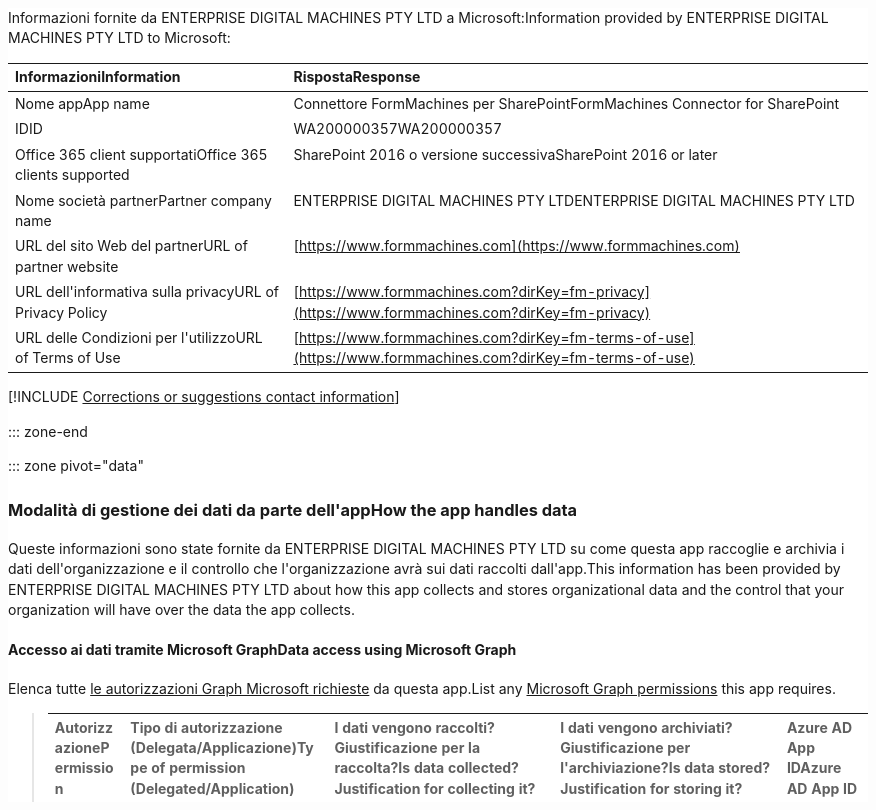 <span data-ttu-id="1dcd0-107">Informazioni fornite da ENTERPRISE DIGITAL MACHINES PTY LTD a Microsoft:</span><span class="sxs-lookup"><span data-stu-id="1dcd0-107">Information provided by ENTERPRISE DIGITAL MACHINES PTY LTD to Microsoft:</span></span>

| <span data-ttu-id="1dcd0-108">**Informazioni**</span><span class="sxs-lookup"><span data-stu-id="1dcd0-108">**Information**</span></span> | <span data-ttu-id="1dcd0-109">**Risposta**</span><span class="sxs-lookup"><span data-stu-id="1dcd0-109">**Response**</span></span> |
|:----------------|:-------------|
| <span data-ttu-id="1dcd0-110">Nome app</span><span class="sxs-lookup"><span data-stu-id="1dcd0-110">App name</span></span> | <span data-ttu-id="1dcd0-111">Connettore FormMachines per SharePoint</span><span class="sxs-lookup"><span data-stu-id="1dcd0-111">FormMachines Connector for SharePoint</span></span> |
| <span data-ttu-id="1dcd0-112">ID</span><span class="sxs-lookup"><span data-stu-id="1dcd0-112">ID</span></span> | <span data-ttu-id="1dcd0-113">WA200000357</span><span class="sxs-lookup"><span data-stu-id="1dcd0-113">WA200000357</span></span> |
| <span data-ttu-id="1dcd0-114">Office 365 client supportati</span><span class="sxs-lookup"><span data-stu-id="1dcd0-114">Office 365 clients supported</span></span> | <span data-ttu-id="1dcd0-115">SharePoint 2016 o versione successiva</span><span class="sxs-lookup"><span data-stu-id="1dcd0-115">SharePoint 2016 or later</span></span> |
| <span data-ttu-id="1dcd0-116">Nome società partner</span><span class="sxs-lookup"><span data-stu-id="1dcd0-116">Partner company name</span></span> | <span data-ttu-id="1dcd0-117">ENTERPRISE DIGITAL MACHINES PTY LTD</span><span class="sxs-lookup"><span data-stu-id="1dcd0-117">ENTERPRISE DIGITAL MACHINES PTY LTD</span></span> |
| <span data-ttu-id="1dcd0-118">URL del sito Web del partner</span><span class="sxs-lookup"><span data-stu-id="1dcd0-118">URL of partner website</span></span> | [https://www.formmachines.com](https://www.formmachines.com) |
| <span data-ttu-id="1dcd0-119">URL dell'informativa sulla privacy</span><span class="sxs-lookup"><span data-stu-id="1dcd0-119">URL of Privacy Policy</span></span> | [https://www.formmachines.com?dirKey=fm-privacy](https://www.formmachines.com?dirKey=fm-privacy) |
| <span data-ttu-id="1dcd0-120">URL delle Condizioni per l'utilizzo</span><span class="sxs-lookup"><span data-stu-id="1dcd0-120">URL of Terms of Use</span></span> | [https://www.formmachines.com?dirKey=fm-terms-of-use](https://www.formmachines.com?dirKey=fm-terms-of-use) |

 [!INCLUDE [Corrections or suggestions contact information](../includes/corrections-or-suggestions.md)]

::: zone-end

::: zone pivot="data"

### <a name="how-the-app-handles-data"></a><span data-ttu-id="1dcd0-121">Modalità di gestione dei dati da parte dell'app</span><span class="sxs-lookup"><span data-stu-id="1dcd0-121">How the app handles data</span></span>

<span data-ttu-id="1dcd0-122">Queste informazioni sono state fornite da ENTERPRISE DIGITAL MACHINES PTY LTD su come questa app raccoglie e archivia i dati dell'organizzazione e il controllo che l'organizzazione avrà sui dati raccolti dall'app.</span><span class="sxs-lookup"><span data-stu-id="1dcd0-122">This information has been provided by ENTERPRISE DIGITAL MACHINES PTY LTD about how this app collects and stores organizational data and the control that your organization will have over the data the app collects.</span></span>

#### <a name="data-access-using-microsoft-graph"></a><span data-ttu-id="1dcd0-123">Accesso ai dati tramite Microsoft Graph</span><span class="sxs-lookup"><span data-stu-id="1dcd0-123">Data access using Microsoft Graph</span></span>

<span data-ttu-id="1dcd0-124">Elenca tutte [le autorizzazioni Graph Microsoft richieste](https://docs.microsoft.com/graph/permissions-reference) da questa app.</span><span class="sxs-lookup"><span data-stu-id="1dcd0-124">List any [Microsoft Graph permissions](https://docs.microsoft.com/graph/permissions-reference) this app requires.</span></span>

>| <span data-ttu-id="1dcd0-125">**Autorizzazione**</span><span class="sxs-lookup"><span data-stu-id="1dcd0-125">**Permission**</span></span>  | <span data-ttu-id="1dcd0-126">**Tipo di autorizzazione (Delegata/Applicazione)**</span><span class="sxs-lookup"><span data-stu-id="1dcd0-126">**Type of permission (Delegated/Application)**</span></span> | <span data-ttu-id="1dcd0-127">**I dati vengono raccolti? Giustificazione per la raccolta?**</span><span class="sxs-lookup"><span data-stu-id="1dcd0-127">**Is data collected? Justification for collecting it?**</span></span> | <span data-ttu-id="1dcd0-128">**I dati vengono archiviati? Giustificazione per l'archiviazione?**</span><span class="sxs-lookup"><span data-stu-id="1dcd0-128">**Is data stored? Justification for storing it?**</span></span> | <span data-ttu-id="1dcd0-129">**Azure AD App ID**</span><span class="sxs-lookup"><span data-stu-id="1dcd0-129">**Azure AD App ID**</span></span> |
>|:----------------|:--------------------|:---------------------------------------------------|:--------------------------|:--------------------------|